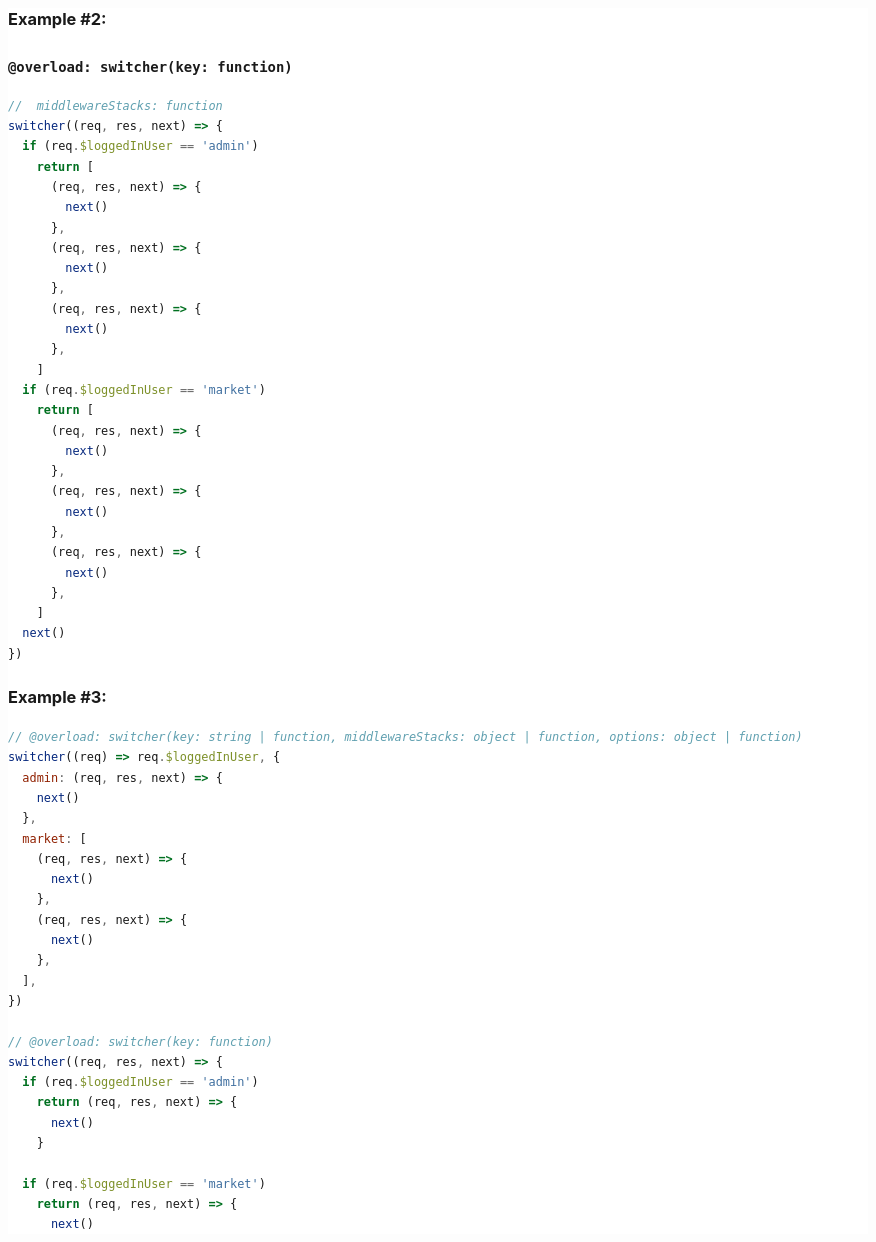 ### Example #2:

### `@overload: switcher(key: function)`

```js
//  middlewareStacks: function
switcher((req, res, next) => {
  if (req.$loggedInUser == 'admin')
    return [
      (req, res, next) => {
        next()
      },
      (req, res, next) => {
        next()
      },
      (req, res, next) => {
        next()
      },
    ]
  if (req.$loggedInUser == 'market')
    return [
      (req, res, next) => {
        next()
      },
      (req, res, next) => {
        next()
      },
      (req, res, next) => {
        next()
      },
    ]
  next()
})
```

### Example #3:

```js
// @overload: switcher(key: string | function, middlewareStacks: object | function, options: object | function)
switcher((req) => req.$loggedInUser, {
  admin: (req, res, next) => {
    next()
  },
  market: [
    (req, res, next) => {
      next()
    },
    (req, res, next) => {
      next()
    },
  ],
})

// @overload: switcher(key: function)
switcher((req, res, next) => {
  if (req.$loggedInUser == 'admin')
    return (req, res, next) => {
      next()
    }

  if (req.$loggedInUser == 'market')
    return (req, res, next) => {
      next()
```